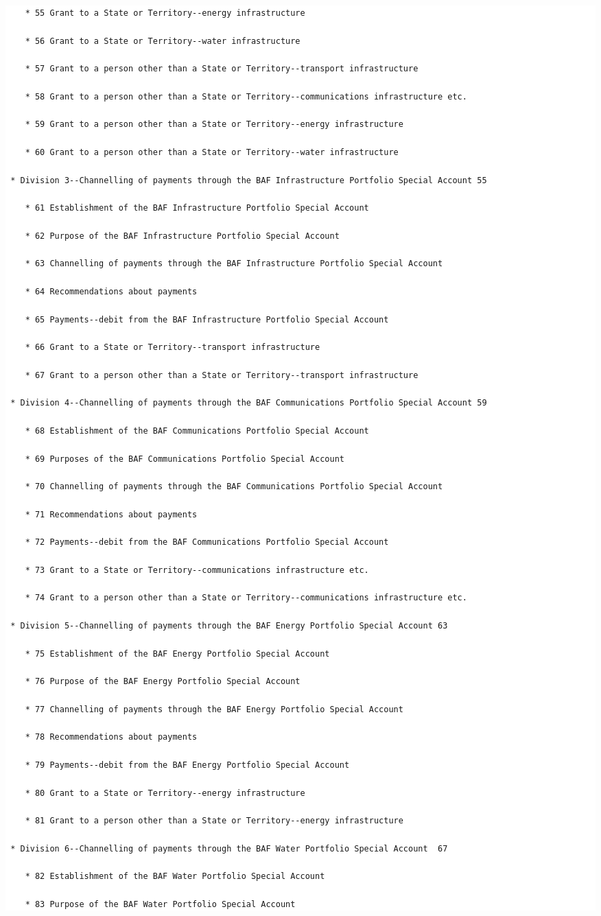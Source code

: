         * 55 Grant to a State or Territory--energy infrastructure 

        * 56 Grant to a State or Territory--water infrastructure 

        * 57 Grant to a person other than a State or Territory--transport infrastructure 

        * 58 Grant to a person other than a State or Territory--communications infrastructure etc. 

        * 59 Grant to a person other than a State or Territory--energy infrastructure 

        * 60 Grant to a person other than a State or Territory--water infrastructure 

     * Division 3--Channelling of payments through the BAF Infrastructure Portfolio Special Account	55

        * 61 Establishment of the BAF Infrastructure Portfolio Special Account 

        * 62 Purpose of the BAF Infrastructure Portfolio Special Account 

        * 63 Channelling of payments through the BAF Infrastructure Portfolio Special Account 

        * 64 Recommendations about payments 

        * 65 Payments--debit from the BAF Infrastructure Portfolio Special Account 

        * 66 Grant to a State or Territory--transport infrastructure 

        * 67 Grant to a person other than a State or Territory--transport infrastructure 

     * Division 4--Channelling of payments through the BAF Communications Portfolio Special Account	59

        * 68 Establishment of the BAF Communications Portfolio Special Account 

        * 69 Purposes of the BAF Communications Portfolio Special Account 

        * 70 Channelling of payments through the BAF Communications Portfolio Special Account 

        * 71 Recommendations about payments 

        * 72 Payments--debit from the BAF Communications Portfolio Special Account 

        * 73 Grant to a State or Territory--communications infrastructure etc. 

        * 74 Grant to a person other than a State or Territory--communications infrastructure etc. 

     * Division 5--Channelling of payments through the BAF Energy Portfolio Special Account	63

        * 75 Establishment of the BAF Energy Portfolio Special Account 

        * 76 Purpose of the BAF Energy Portfolio Special Account 

        * 77 Channelling of payments through the BAF Energy Portfolio Special Account 

        * 78 Recommendations about payments 

        * 79 Payments--debit from the BAF Energy Portfolio Special Account 

        * 80 Grant to a State or Territory--energy infrastructure 

        * 81 Grant to a person other than a State or Territory--energy infrastructure 

     * Division 6--Channelling of payments through the BAF Water Portfolio Special Account	67

        * 82 Establishment of the BAF Water Portfolio Special Account 

        * 83 Purpose of the BAF Water Portfolio Special Account 
